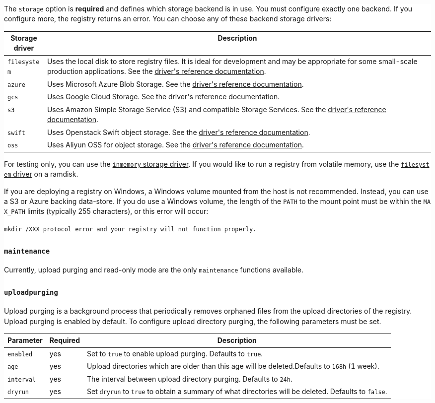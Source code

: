 The `storage` option is **required** and defines which storage backend is in
use. You must configure exactly one backend. If you configure more, the registry
returns an error. You can choose any of these backend storage drivers:

| Storage driver      | Description                                                                                                                                                                                                                                                                              |
|---------------------|-----------------------------------------------------------------------------------------------------------------------------------------------------------------------------------------------------------------------------------------------------------------------------------------|
| `filesystem`        | Uses the local disk to store registry files. It is ideal for development and may be appropriate for some small-scale production applications. See the [driver's reference documentation](https://github.com/docker/docker.github.io/tree/master/registry/storage-drivers/filesystem.md). |
| `azure`             | Uses Microsoft Azure Blob Storage. See the [driver's reference documentation](https://github.com/docker/docker.github.io/tree/master/registry/storage-drivers/azure.md).                                                                                                               |
| `gcs`               | Uses Google Cloud Storage. See the [driver's reference documentation](https://github.com/docker/docker.github.io/tree/master/registry/storage-drivers/gcs.md).                                                                                                                           |
| `s3`                | Uses Amazon Simple Storage Service (S3) and compatible Storage Services. See the [driver's reference documentation](https://github.com/docker/docker.github.io/tree/master/registry/storage-drivers/s3.md).                                                                            |
| `swift`             | Uses Openstack Swift object storage. See the [driver's reference documentation](https://github.com/docker/docker.github.io/tree/master/registry/storage-drivers/swift.md).                                                                                                               |
| `oss`               | Uses Aliyun OSS for object storage. See the [driver's reference documentation](https://github.com/docker/docker.github.io/tree/master/registry/storage-drivers/oss.md).                                                                                                                  |

For testing only, you can use the [`inmemory` storage
driver](https://github.com/docker/docker.github.io/tree/master/registry/storage-drivers/inmemory.md).
If you would like to run a registry from volatile memory, use the
[`filesystem` driver](https://github.com/docker/docker.github.io/tree/master/registry/storage-drivers/filesystem.md)
on a ramdisk.

If you are deploying a registry on Windows, a Windows volume mounted from the
host is not recommended. Instead, you can use a S3 or Azure backing
data-store. If you do use a Windows volume, the length of the `PATH` to
the mount point must be within the `MAX_PATH` limits (typically 255 characters),
or this error will occur:

```none
mkdir /XXX protocol error and your registry will not function properly.
```

### `maintenance`

Currently, upload purging and read-only mode are the only `maintenance`
functions available.

### `uploadpurging`

Upload purging is a background process that periodically removes orphaned files
from the upload directories of the registry. Upload purging is enabled by
default. To configure upload directory purging, the following parameters must
be set.


| Parameter  | Required | Description                                                                                        |
|------------|----------|----------------------------------------------------------------------------------------------------|
| `enabled`  | yes      | Set to `true` to enable upload purging. Defaults to `true`.                                        |
| `age`      | yes      | Upload directories which are older than this age will be deleted.Defaults to `168h` (1 week).      |
| `interval` | yes      | The interval between upload directory purging. Defaults to `24h`.                                  |
| `dryrun`   | yes      | Set `dryrun` to `true` to obtain a summary of what directories will be deleted. Defaults to `false`.|
